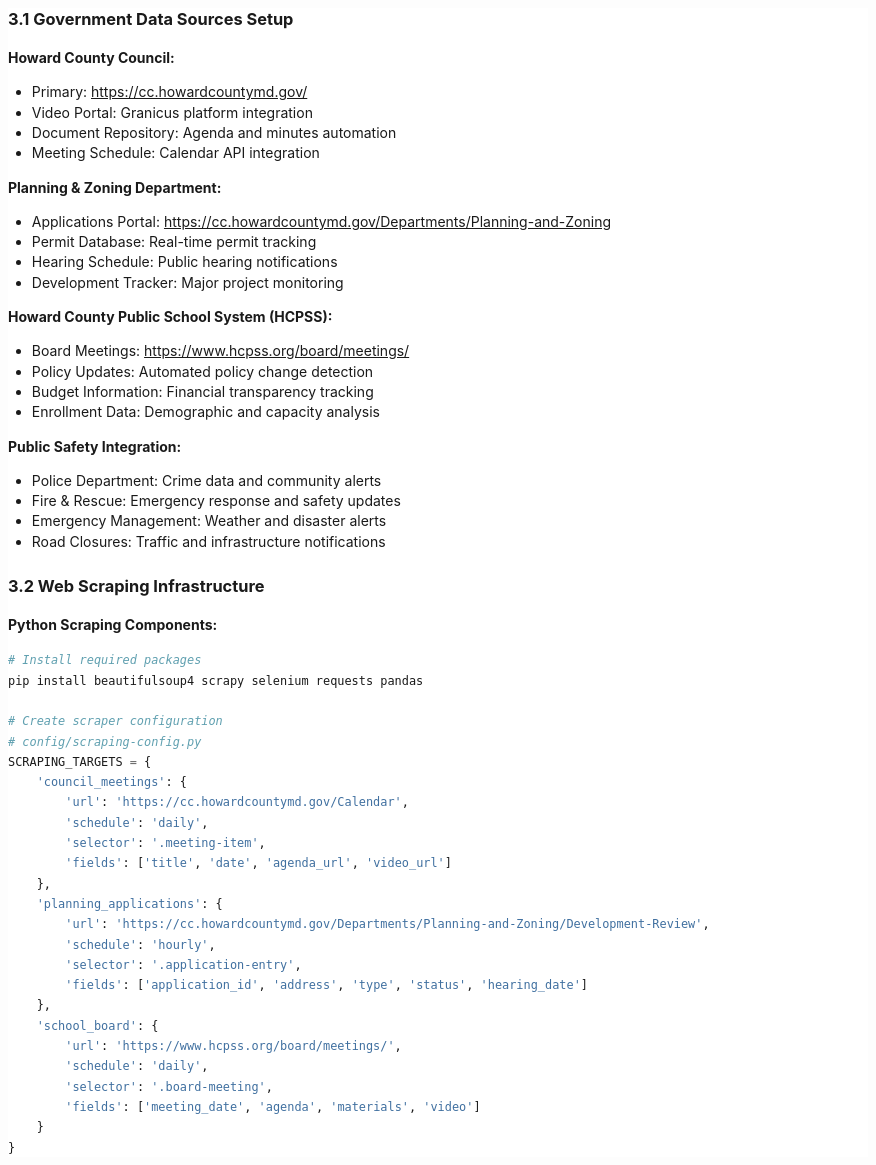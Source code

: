 ### 3.1 Government Data Sources Setup

**Howard County Council:**

- Primary: https://cc.howardcountymd.gov/
- Video Portal: Granicus platform integration
- Document Repository: Agenda and minutes automation
- Meeting Schedule: Calendar API integration

**Planning & Zoning Department:**

- Applications Portal: https://cc.howardcountymd.gov/Departments/Planning-and-Zoning
- Permit Database: Real-time permit tracking
- Hearing Schedule: Public hearing notifications
- Development Tracker: Major project monitoring

**Howard County Public School System (HCPSS):**

- Board Meetings: https://www.hcpss.org/board/meetings/
- Policy Updates: Automated policy change detection
- Budget Information: Financial transparency tracking
- Enrollment Data: Demographic and capacity analysis

**Public Safety Integration:**

- Police Department: Crime data and community alerts
- Fire & Rescue: Emergency response and safety updates
- Emergency Management: Weather and disaster alerts
- Road Closures: Traffic and infrastructure notifications

### 3.2 Web Scraping Infrastructure

**Python Scraping Components:**

```python
# Install required packages
pip install beautifulsoup4 scrapy selenium requests pandas

# Create scraper configuration
# config/scraping-config.py
SCRAPING_TARGETS = {
    'council_meetings': {
        'url': 'https://cc.howardcountymd.gov/Calendar',
        'schedule': 'daily',
        'selector': '.meeting-item',
        'fields': ['title', 'date', 'agenda_url', 'video_url']
    },
    'planning_applications': {
        'url': 'https://cc.howardcountymd.gov/Departments/Planning-and-Zoning/Development-Review',
        'schedule': 'hourly',
        'selector': '.application-entry',
        'fields': ['application_id', 'address', 'type', 'status', 'hearing_date']
    },
    'school_board': {
        'url': 'https://www.hcpss.org/board/meetings/',
        'schedule': 'daily',
        'selector': '.board-meeting',
        'fields': ['meeting_date', 'agenda', 'materials', 'video']
    }
}
```
